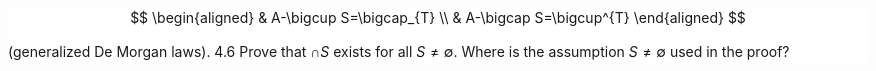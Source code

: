 $$
\begin{aligned}
& A-\bigcup S=\bigcap_{T} \\
& A-\bigcap S=\bigcup^{T}
\end{aligned}
$$

(generalized De Morgan laws).
4.6 Prove that $\cap S$ exists for all $S \neq \emptyset$. Where is the assumption $S \neq \emptyset$ used in the proof?